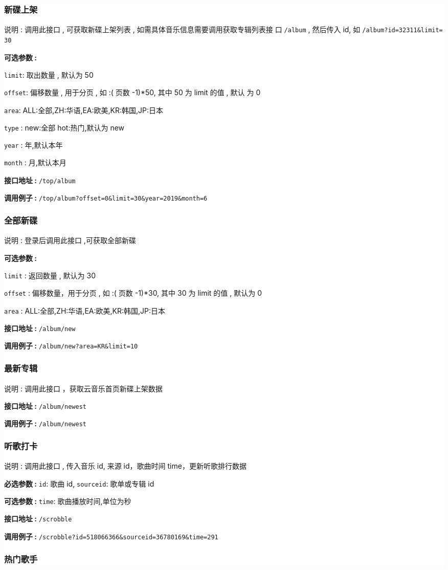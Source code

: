 ### 新碟上架

说明 : 调用此接口 , 可获取新碟上架列表 , 如需具体音乐信息需要调用获取专辑列表接
口 `/album` , 然后传入 id, 如 `/album?id=32311&limit=30`

**可选参数 :**    

 `limit`: 取出数量 , 默认为 50

`offset`: 偏移数量 , 用于分页 , 如 :( 页数 -1)\*50, 其中 50 为 limit 的值 , 默认
为 0

`area`: ALL:全部,ZH:华语,EA:欧美,KR:韩国,JP:日本

`type` : new:全部 hot:热门,默认为 new

`year` : 年,默认本年

`month` : 月,默认本月

**接口地址 :** `/top/album`

**调用例子 :** `/top/album?offset=0&limit=30&year=2019&month=6`

### 全部新碟
说明 : 登录后调用此接口 ,可获取全部新碟  

**可选参数 :**

`limit` : 返回数量 , 默认为 30

`offset` : 偏移数量，用于分页 , 如 :( 页数 -1)\*30, 其中 30 为 limit 的值 , 默认为 0  

`area` : ALL:全部,ZH:华语,EA:欧美,KR:韩国,JP:日本

**接口地址 :** `/album/new`

**调用例子 :** `/album/new?area=KR&limit=10`

### 最新专辑

说明 : 调用此接口 ，获取云音乐首页新碟上架数据

**接口地址 :** `/album/newest`

**调用例子 :** `/album/newest`

### 听歌打卡

说明 : 调用此接口 , 传入音乐 id, 来源 id，歌曲时间 time，更新听歌排行数据

**必选参数 :** `id`: 歌曲 id, `sourceid`: 歌单或专辑 id

**可选参数 :** `time`: 歌曲播放时间,单位为秒

**接口地址 :** `/scrobble`

**调用例子 :** `/scrobble?id=518066366&sourceid=36780169&time=291`

### 热门歌手
